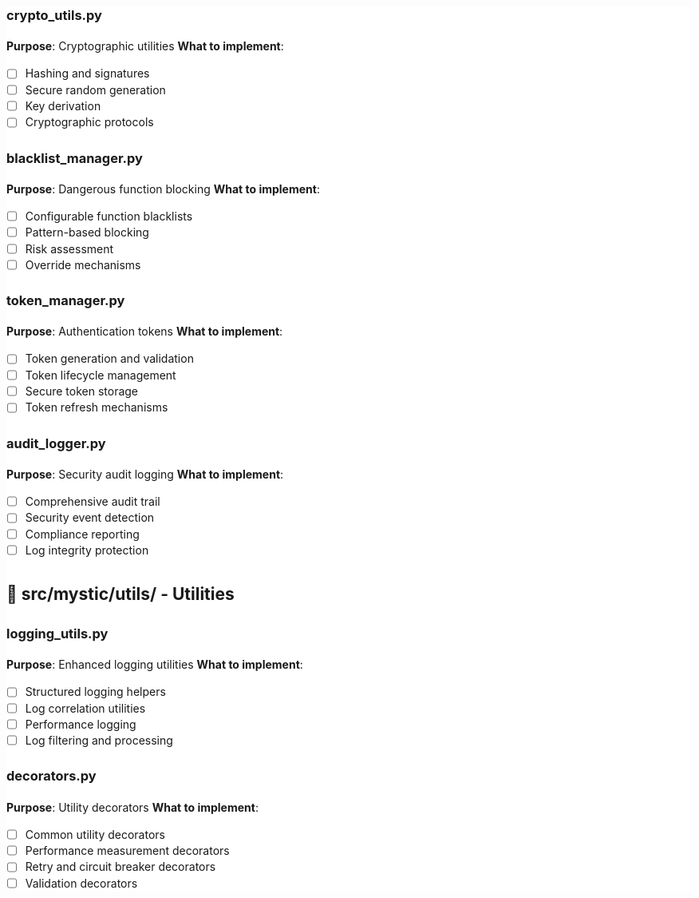 ### crypto_utils.py
**Purpose**: Cryptographic utilities
**What to implement**:
- [ ] Hashing and signatures
- [ ] Secure random generation
- [ ] Key derivation
- [ ] Cryptographic protocols

### blacklist_manager.py
**Purpose**: Dangerous function blocking
**What to implement**:
- [ ] Configurable function blacklists
- [ ] Pattern-based blocking
- [ ] Risk assessment
- [ ] Override mechanisms

### token_manager.py
**Purpose**: Authentication tokens
**What to implement**:
- [ ] Token generation and validation
- [ ] Token lifecycle management
- [ ] Secure token storage
- [ ] Token refresh mechanisms

### audit_logger.py
**Purpose**: Security audit logging
**What to implement**:
- [ ] Comprehensive audit trail
- [ ] Security event detection
- [ ] Compliance reporting
- [ ] Log integrity protection

## 🧰 src/mystic/utils/ - Utilities

### logging_utils.py
**Purpose**: Enhanced logging utilities
**What to implement**:
- [ ] Structured logging helpers
- [ ] Log correlation utilities
- [ ] Performance logging
- [ ] Log filtering and processing

### decorators.py
**Purpose**: Utility decorators
**What to implement**:
- [ ] Common utility decorators
- [ ] Performance measurement decorators
- [ ] Retry and circuit breaker decorators
- [ ] Validation decorators
